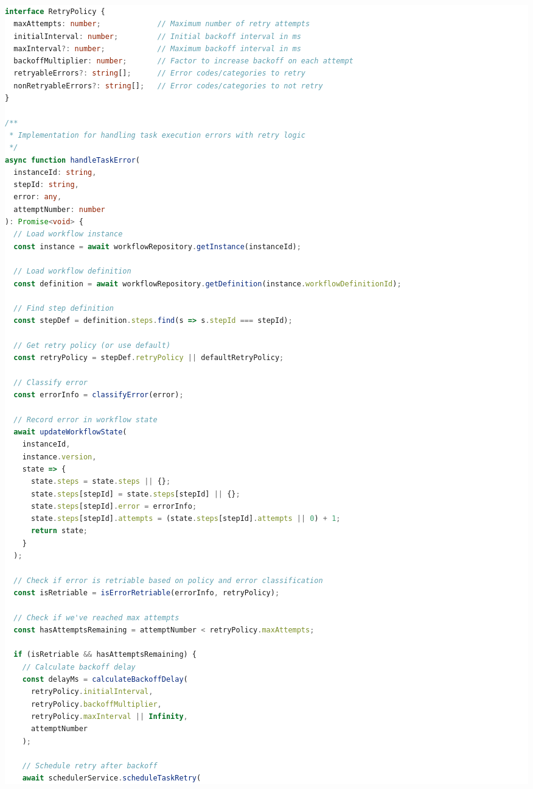 ```typescript
interface RetryPolicy {
  maxAttempts: number;             // Maximum number of retry attempts
  initialInterval: number;         // Initial backoff interval in ms
  maxInterval?: number;            // Maximum backoff interval in ms
  backoffMultiplier: number;       // Factor to increase backoff on each attempt
  retryableErrors?: string[];      // Error codes/categories to retry
  nonRetryableErrors?: string[];   // Error codes/categories to not retry
}

/**
 * Implementation for handling task execution errors with retry logic
 */
async function handleTaskError(
  instanceId: string,
  stepId: string,
  error: any,
  attemptNumber: number
): Promise<void> {
  // Load workflow instance
  const instance = await workflowRepository.getInstance(instanceId);
  
  // Load workflow definition
  const definition = await workflowRepository.getDefinition(instance.workflowDefinitionId);
  
  // Find step definition
  const stepDef = definition.steps.find(s => s.stepId === stepId);
  
  // Get retry policy (or use default)
  const retryPolicy = stepDef.retryPolicy || defaultRetryPolicy;
  
  // Classify error
  const errorInfo = classifyError(error);
  
  // Record error in workflow state
  await updateWorkflowState(
    instanceId,
    instance.version,
    state => {
      state.steps = state.steps || {};
      state.steps[stepId] = state.steps[stepId] || {};
      state.steps[stepId].error = errorInfo;
      state.steps[stepId].attempts = (state.steps[stepId].attempts || 0) + 1;
      return state;
    }
  );
  
  // Check if error is retriable based on policy and error classification
  const isRetriable = isErrorRetriable(errorInfo, retryPolicy);
  
  // Check if we've reached max attempts
  const hasAttemptsRemaining = attemptNumber < retryPolicy.maxAttempts;
  
  if (isRetriable && hasAttemptsRemaining) {
    // Calculate backoff delay
    const delayMs = calculateBackoffDelay(
      retryPolicy.initialInterval,
      retryPolicy.backoffMultiplier,
      retryPolicy.maxInterval || Infinity,
      attemptNumber
    );
    
    // Schedule retry after backoff
    await schedulerService.scheduleTaskRetry(
```